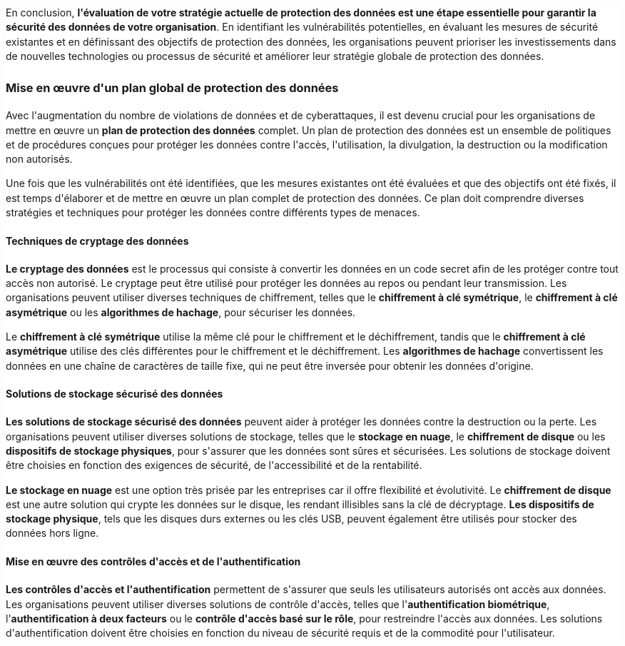 En conclusion, **l'évaluation de votre stratégie actuelle de protection des données est une étape essentielle pour garantir la sécurité des données de votre organisation**. En identifiant les vulnérabilités potentielles, en évaluant les mesures de sécurité existantes et en définissant des objectifs de protection des données, les organisations peuvent prioriser les investissements dans de nouvelles technologies ou processus de sécurité et améliorer leur stratégie globale de protection des données.

### Mise en œuvre d'un plan global de protection des données

Avec l'augmentation du nombre de violations de données et de cyberattaques, il est devenu crucial pour les organisations de mettre en œuvre un **plan de protection des données** complet. Un plan de protection des données est un ensemble de politiques et de procédures conçues pour protéger les données contre l'accès, l'utilisation, la divulgation, la destruction ou la modification non autorisés.

Une fois que les vulnérabilités ont été identifiées, que les mesures existantes ont été évaluées et que des objectifs ont été fixés, il est temps d'élaborer et de mettre en œuvre un plan complet de protection des données. Ce plan doit comprendre diverses stratégies et techniques pour protéger les données contre différents types de menaces.

#### Techniques de cryptage des données

**Le cryptage des données** est le processus qui consiste à convertir les données en un code secret afin de les protéger contre tout accès non autorisé. Le cryptage peut être utilisé pour protéger les données au repos ou pendant leur transmission. Les organisations peuvent utiliser diverses techniques de chiffrement, telles que le **chiffrement à clé symétrique**, le **chiffrement à clé asymétrique** ou les **algorithmes de hachage**, pour sécuriser les données.

Le **chiffrement à clé symétrique** utilise la même clé pour le chiffrement et le déchiffrement, tandis que le **chiffrement à clé asymétrique** utilise des clés différentes pour le chiffrement et le déchiffrement. Les **algorithmes de hachage** convertissent les données en une chaîne de caractères de taille fixe, qui ne peut être inversée pour obtenir les données d'origine.

#### Solutions de stockage sécurisé des données

**Les solutions de stockage sécurisé des données** peuvent aider à protéger les données contre la destruction ou la perte. Les organisations peuvent utiliser diverses solutions de stockage, telles que le **stockage en nuage**, le **chiffrement de disque** ou les **dispositifs de stockage physiques**, pour s'assurer que les données sont sûres et sécurisées. Les solutions de stockage doivent être choisies en fonction des exigences de sécurité, de l'accessibilité et de la rentabilité.

**Le stockage en nuage** est une option très prisée par les entreprises car il offre flexibilité et évolutivité. Le **chiffrement de disque** est une autre solution qui crypte les données sur le disque, les rendant illisibles sans la clé de décryptage. **Les dispositifs de stockage physique**, tels que les disques durs externes ou les clés USB, peuvent également être utilisés pour stocker des données hors ligne.

#### Mise en œuvre des contrôles d'accès et de l'authentification

**Les contrôles d'accès et l'authentification** permettent de s'assurer que seuls les utilisateurs autorisés ont accès aux données. Les organisations peuvent utiliser diverses solutions de contrôle d'accès, telles que l'**authentification biométrique**, l'**authentification à deux facteurs** ou le **contrôle d'accès basé sur le rôle**, pour restreindre l'accès aux données. Les solutions d'authentification doivent être choisies en fonction du niveau de sécurité requis et de la commodité pour l'utilisateur.
